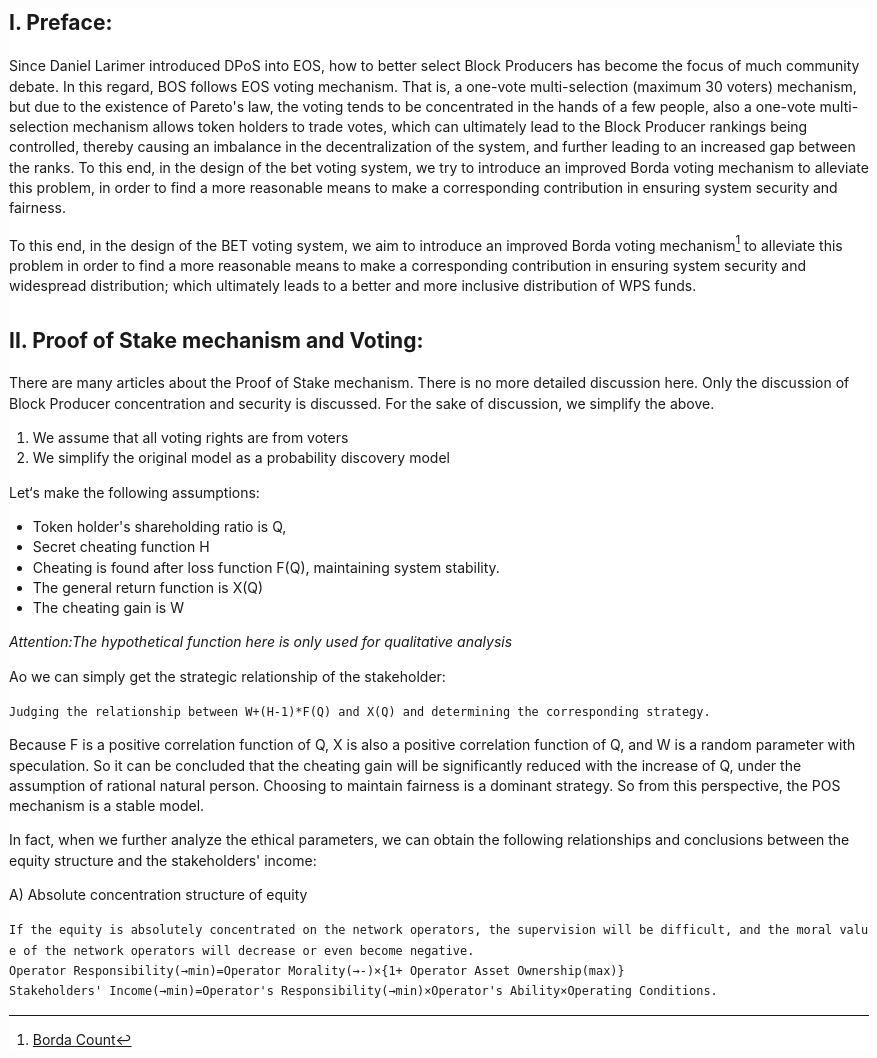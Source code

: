 ## I. Preface:

Since Daniel Larimer introduced DPoS into EOS, how to better select Block Producers has become the focus of much community debate. In this regard, BOS follows EOS voting mechanism. That is, a one-vote multi-selection (maximum 30 voters) mechanism, but due to the existence of Pareto's law, the voting tends to be concentrated in the hands of a few people, also a one-vote multi-selection mechanism allows token holders to trade votes, which can ultimately lead to the Block Producer rankings being controlled, thereby causing an imbalance in the decentralization of the system, and further leading to an increased gap between  the ranks. To this end, in the design of the bet voting system, we try to introduce an improved Borda voting mechanism to alleviate this problem, in order to find a more reasonable means to make a corresponding contribution in ensuring system security and fairness.

To this end, in the design of the BET voting system, we aim to introduce an improved Borda voting mechanism[^1] to alleviate this problem in order to find a more reasonable means to make a corresponding contribution in ensuring system security and widespread distribution; which ultimately leads to a better and more inclusive distribution of WPS funds.

## II. Proof of Stake mechanism and Voting:

There are many articles about the Proof of Stake mechanism. There is no more detailed discussion here. Only the discussion of Block Producer concentration and security is discussed. For the sake of discussion, we simplify the above.  

1. We assume that all voting rights are from voters
2. We simplify the original model as a probability discovery model

Let‘s make the following assumptions: 

* Token holder's shareholding ratio is Q, 
* Secret cheating function H
* Cheating is found after loss function F(Q), maintaining system stability. 
* The general return function is X(Q)
* The cheating gain is W

*Attention:The hypothetical function here is only used for qualitative analysis*

Ao we can simply get the strategic relationship of the stakeholder:

	Judging the relationship between W+(H-1)*F(Q) and X(Q) and determining the corresponding strategy. 

Because F is a positive correlation function of Q, X is also a positive correlation function of Q, and W is a random parameter with speculation. So it can be concluded that the cheating gain will be significantly reduced with the increase of Q, under the assumption of rational natural person. Choosing to maintain fairness is a dominant strategy. So from this perspective, the POS mechanism is a stable model.  

In fact, when we further analyze the ethical parameters, we can obtain the following relationships and conclusions between the equity structure and the stakeholders' income:

A) Absolute concentration structure of equity

	If the equity is absolutely concentrated on the network operators, the supervision will be difficult, and the moral value of the network operators will decrease or even become negative.
	Operator Responsibility(→min)=Operator Morality(→-)×{1+ Operator Asset Ownership(max)}
	Stakeholders' Income(→min)=Operator's Responsibility(→min)×Operator's Ability×Operating Conditions.


[^1]: [Borda Count](https://en.wikipedia.org/wiki/Borda_count)
[^2]: Kenneth J. Arrow: A Difficulty in the concept of social welfare. In Journal of Political Economy
[^3]: B steven j Paradoxes in Politics: An Introduction to the Nonobvious in Political Science
[^4]: Michel A. Habib and Alexander Ljungqvist  Firm Value and Managerial Incentives: A Stochastic Frontier Approach
[^5]: Charles R. Hadlock. • ”Discrete Mathematical Models: With Applications to Social, Biological, and Environmental. Problems” byFred Roberts. ...... Prentice-Hall, Englewood Cliffs, N.J., 1976.
[^6]: D.G.Saari  choice electration  Mathematics and Voting